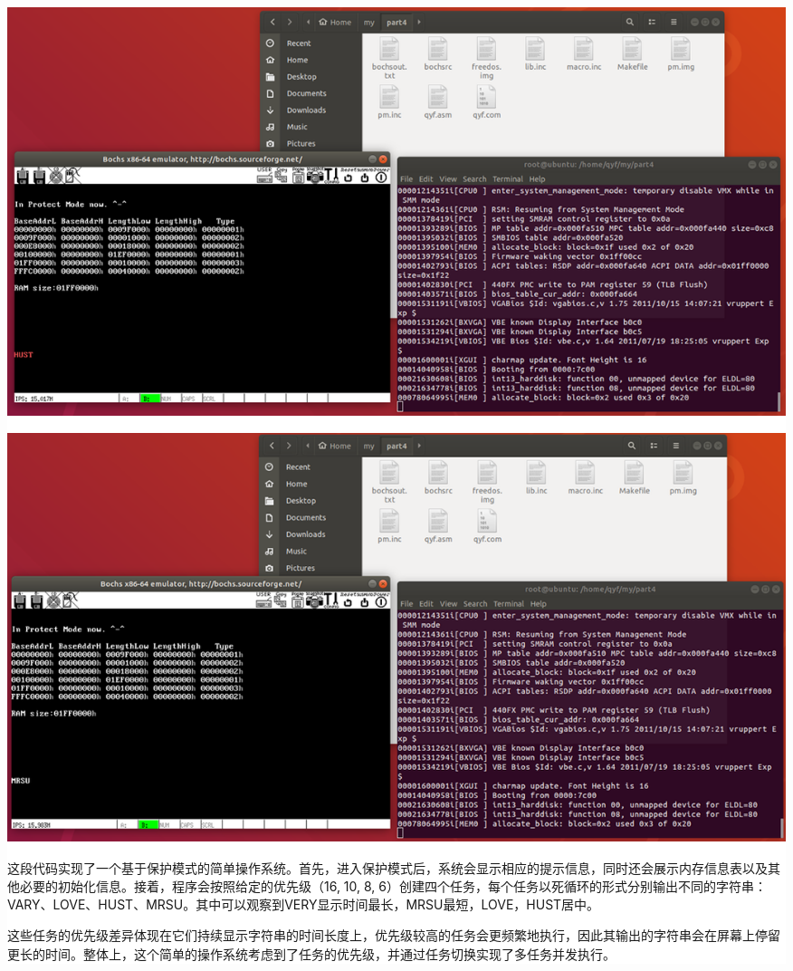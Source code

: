 ![image-20240329213002994](ReadMe/image-20240329213002994.png)

![image-20240329213013802](ReadMe/image-20240329213013802.png)

这段代码实现了一个基于保护模式的简单操作系统。首先，进入保护模式后，系统会显示相应的提示信息，同时还会展示内存信息表以及其他必要的初始化信息。接着，程序会按照给定的优先级（16, 10, 8, 6）创建四个任务，每个任务以死循环的形式分别输出不同的字符串：VARY、LOVE、HUST、MRSU。其中可以观察到VERY显示时间最长，MRSU最短，LOVE，HUST居中。

这些任务的优先级差异体现在它们持续显示字符串的时间长度上，优先级较高的任务会更频繁地执行，因此其输出的字符串会在屏幕上停留更长的时间。整体上，这个简单的操作系统考虑到了任务的优先级，并通过任务切换实现了多任务并发执行。
